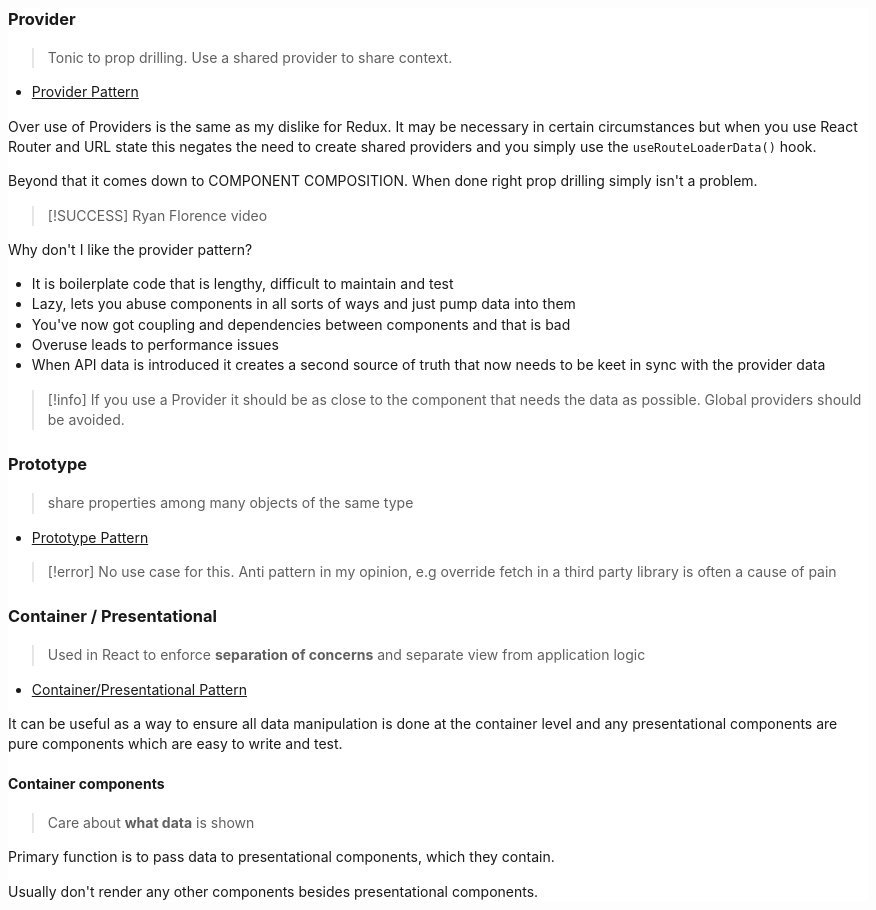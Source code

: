 ### Provider

> Tonic to prop drilling. Use a shared provider to share context.

- [Provider Pattern](https://www.patterns.dev/posts/provider-pattern/)

Over use of Providers is the same as my dislike for Redux. It may be necessary in certain circumstances but when you use React Router and URL state this negates the need to create shared providers and you simply use the `useRouteLoaderData()` hook.

Beyond that it comes down to COMPONENT COMPOSITION. When done right prop drilling simply isn't a problem.

> [!SUCCESS] Ryan Florence video
>
> <iframe width="560" height="315" src="https://www.youtube.com/embed/3XaXKiXtNjw?si=Nu5FcazIlJIXmUly" title="YouTube video player" frameborder="0" allow="accelerometer; autoplay; clipboard-write; encrypted-media; gyroscope; picture-in-picture; web-share" allowfullscreen></iframe>

Why don't I like the provider pattern?

- It is boilerplate code that is lengthy, difficult to maintain and test
- Lazy, lets you abuse components in all sorts of ways and just pump data into them
- You've now got coupling and dependencies between components and that is bad
- Overuse leads to performance issues
- When API data is introduced it creates a second source of truth that now needs to be keet in sync with the provider data

> [!info] If you use a Provider it should be as close to the component that needs the data as possible. Global providers should be avoided.

### Prototype

> share properties among many objects of the same type

- [Prototype Pattern](https://www.patterns.dev/posts/prototype-pattern/)

> [!error] No use case for this. Anti pattern in my opinion, e.g override fetch in a third party library is often a cause of pain

### Container / Presentational

> Used in React to enforce **separation of concerns** and separate view from application logic

- [Container/Presentational Pattern](https://www.patterns.dev/posts/presentational-container-pattern/)

It can be useful as a way to ensure all data manipulation is done at the container level and any presentational components are pure components which are easy to write and test.

#### Container components

> Care about **what data** is shown

Primary function is to pass data to presentational components, which they contain.

Usually don't render any other components besides presentational components.
